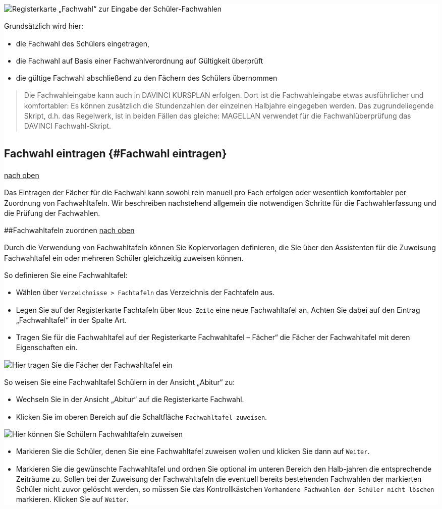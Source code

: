 ![Registerkarte „Fachwahl“ zur Eingabe der Schüler-Fachwahlen](/assets/images/mag_fw.jpg)

Grundsätzlich wird hier:

* die Fachwahl des Schülers eingetragen,

* die Fachwahl auf Basis einer Fachwahlverordnung auf Gültigkeit überprüft

* die gültige Fachwahl abschließend zu den Fächern des Schülers übernommen 

>Die Fachwahleingabe kann auch in DAVINCI KURSPLAN erfolgen. Dort ist die Fachwahleingabe etwas ausführlicher und komfortabler: Es können zusätzlich die Stundenzahlen der einzelnen Halbjahre eingegeben werden. Das zugrundeliegende Skript, d.h. das Regelwerk, ist in beiden Fällen das gleiche: MAGELLAN verwendet für die Fachwahlüberprüfung das DAVINCI Fachwahl-Skript.

## Fachwahl eintragen {#Fachwahl eintragen}
 [nach oben](#hoch)
 
Das Eintragen der Fächer für die Fachwahl kann sowohl rein manuell pro Fach erfolgen oder wesentlich komfortabler per Zuordnung von Fachwahltafeln. Wir beschreiben nachstehend allgemein die notwendigen Schritte für die Fachwahlerfassung und die Prüfung der Fachwahlen.  

##Fachwahltafeln zuordnen
[nach oben](#hoch)


Durch die Verwendung von Fachwahltafeln können Sie Kopiervorlagen definieren, die Sie über den Assistenten für die Zuweisung Fachwahltafel ein oder mehreren Schüler gleichzeitig zuweisen können.

So definieren Sie eine Fachwahltafel:

*	Wählen über ```Verzeichnisse > Fachtafeln``` das Verzeichnis der Fachtafeln aus.

*	Legen Sie auf der Registerkarte Fachtafeln über ```Neue Zeile``` eine neue Fachwahltafel an. Achten Sie dabei auf den Eintrag „Fachwahltafel“ in der Spalte Art.

*	Tragen Sie für die Fachwahltafel auf der Registerkarte Fachwahltafel – Fächer“ die Fächer der Fachwahltafel mit deren Eigenschaften ein.

![Hier tragen Sie die Fächer der Fachwahltafel ein](/assets/images/mag_verzeichnis_fachtafeln.jpg)

So weisen Sie eine Fachwahltafel Schülern in der Ansicht „Abitur“ zu:

*	Wechseln Sie in der Ansicht „Abitur“ auf die Registerkarte Fachwahl.

*	Klicken Sie im oberen Bereich auf die Schaltfläche ```Fachwahltafel zuweisen```.

![Hier können Sie Schülern Fachwahltafeln zuweisen](/assets/images/mag_ft_zuweisen.jpg)

*	Markieren Sie die Schüler, denen Sie eine Fachwahltafel zuweisen wollen und klicken Sie dann auf ```Weiter```. 

*	Markieren Sie die gewünschte Fachwahltafel und ordnen Sie optional im unteren Bereich den Halb-jahren die entsprechende Zeiträume zu. Sollen bei der Zuweisung der Fachwahltafeln die eventuell bereits bestehenden Fachwahlen der markierten Schüler nicht zuvor gelöscht werden, so müssen Sie das Kontrollkästchen ```Vorhandene Fachwahlen der Schüler nicht löschen``` markieren. Klicken Sie auf ```Weiter```.
